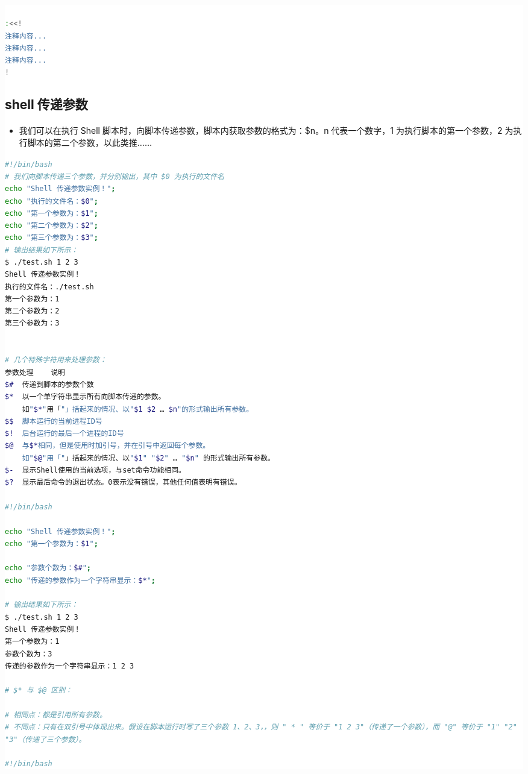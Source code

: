 ```bash

:<<!
注释内容...
注释内容...
注释内容...
!
```

## shell 传递参数
* 我们可以在执行 Shell 脚本时，向脚本传递参数，脚本内获取参数的格式为：$n。n 代表一个数字，1 为执行脚本的第一个参数，2 为执行脚本的第二个参数，以此类推……
```bash
#!/bin/bash
# 我们向脚本传递三个参数，并分别输出，其中 $0 为执行的文件名
echo "Shell 传递参数实例！";
echo "执行的文件名：$0";
echo "第一个参数为：$1";
echo "第二个参数为：$2";
echo "第三个参数为：$3"; 
# 输出结果如下所示：
$ ./test.sh 1 2 3
Shell 传递参数实例！
执行的文件名：./test.sh
第一个参数为：1
第二个参数为：2
第三个参数为：3


# 几个特殊字符用来处理参数：
参数处理	说明
$#	传递到脚本的参数个数
$*	以一个单字符串显示所有向脚本传递的参数。
    如"$*"用「"」括起来的情况、以"$1 $2 … $n"的形式输出所有参数。
$$	脚本运行的当前进程ID号
$!	后台运行的最后一个进程的ID号
$@	与$*相同，但是使用时加引号，并在引号中返回每个参数。
    如"$@"用「"」括起来的情况、以"$1" "$2" … "$n" 的形式输出所有参数。
$-	显示Shell使用的当前选项，与set命令功能相同。
$?	显示最后命令的退出状态。0表示没有错误，其他任何值表明有错误。

#!/bin/bash

echo "Shell 传递参数实例！";
echo "第一个参数为：$1";

echo "参数个数为：$#";
echo "传递的参数作为一个字符串显示：$*";

# 输出结果如下所示：
$ ./test.sh 1 2 3
Shell 传递参数实例！
第一个参数为：1
参数个数为：3
传递的参数作为一个字符串显示：1 2 3

# $* 与 $@ 区别：

# 相同点：都是引用所有参数。
# 不同点：只有在双引号中体现出来。假设在脚本运行时写了三个参数 1、2、3，，则 " * " 等价于 "1 2 3"（传递了一个参数），而 "@" 等价于 "1" "2" "3"（传递了三个参数）。

#!/bin/bash

```
